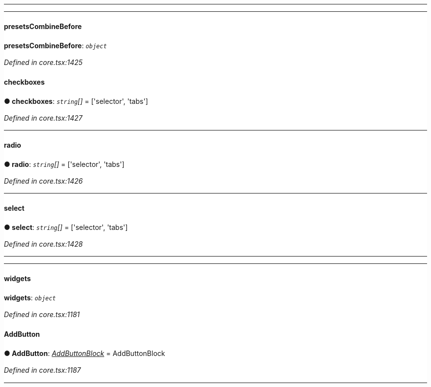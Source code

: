 ___

___
<a id="basicobjects.presetscombinebefore"></a>

####  presetsCombineBefore

**presetsCombineBefore**: *`object`*

*Defined in core.tsx:1425*

<a id="basicobjects.presetscombinebefore.checkboxes-2"></a>

####  checkboxes

**● checkboxes**: *`string`[]* =  ['selector', 'tabs']

*Defined in core.tsx:1427*

___
<a id="basicobjects.presetscombinebefore.radio-2"></a>

####  radio

**● radio**: *`string`[]* =  ['selector', 'tabs']

*Defined in core.tsx:1426*

___
<a id="basicobjects.presetscombinebefore.select-1"></a>

####  select

**● select**: *`string`[]* =  ['selector', 'tabs']

*Defined in core.tsx:1428*

___

___
<a id="basicobjects.widgets"></a>

####  widgets

**widgets**: *`object`*

*Defined in core.tsx:1181*

<a id="basicobjects.widgets.addbutton-1"></a>

####  AddButton

**● AddButton**: *[AddButtonBlock](_core_.md#addbuttonblock)* =  AddButtonBlock

*Defined in core.tsx:1187*

___
<a id="basicobjects.widgets.array-6"></a>
